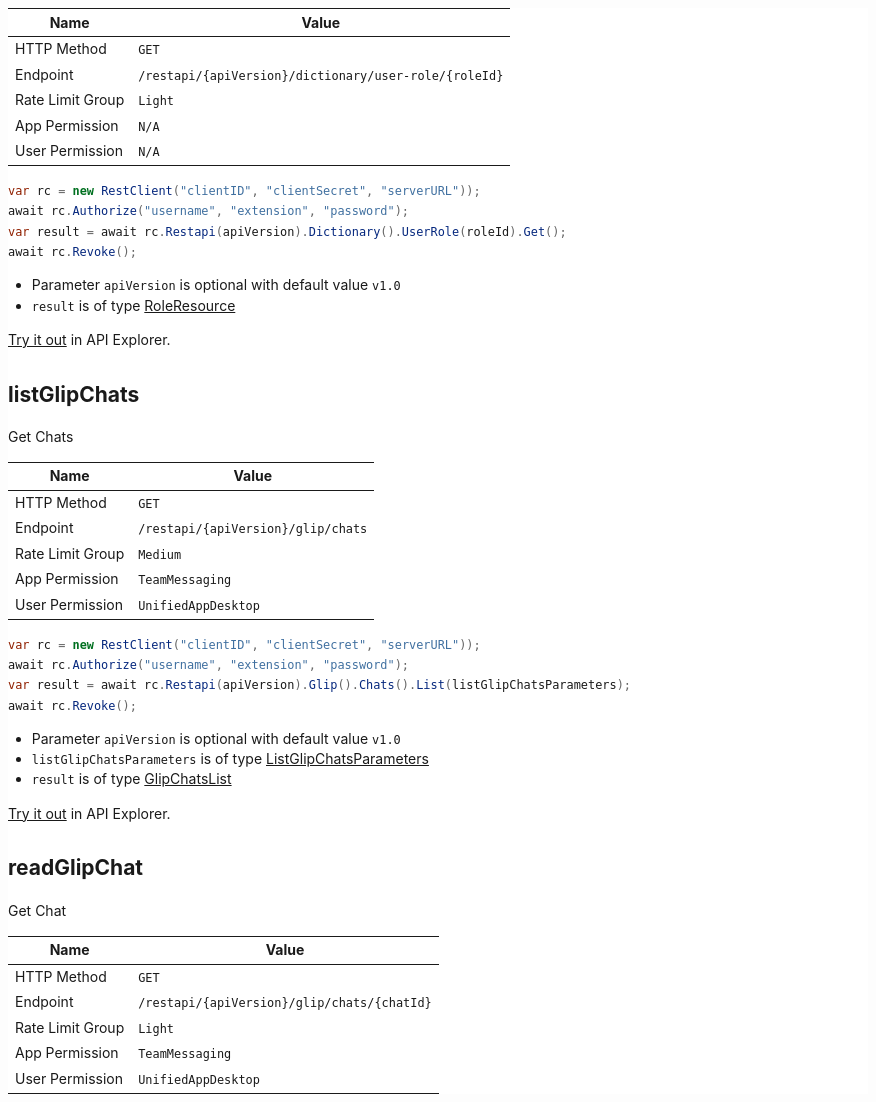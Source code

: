 Name|Value
-|-
HTTP Method|`GET`
Endpoint|`/restapi/{apiVersion}/dictionary/user-role/{roleId}`
Rate Limit Group|`Light`
App Permission|`N/A`
User Permission|`N/A`

```cs
var rc = new RestClient("clientID", "clientSecret", "serverURL"));
await rc.Authorize("username", "extension", "password");
var result = await rc.Restapi(apiVersion).Dictionary().UserRole(roleId).Get();
await rc.Revoke();
```

- Parameter `apiVersion` is optional with default value `v1.0`
- `result` is of type [RoleResource](./RingCentral.Net/Definitions/RoleResource.cs)

[Try it out](https://developer.ringcentral.com/api-reference#Role-Management-readStandardUserRole) in API Explorer.

## listGlipChats
Get Chats

Name|Value
-|-
HTTP Method|`GET`
Endpoint|`/restapi/{apiVersion}/glip/chats`
Rate Limit Group|`Medium`
App Permission|`TeamMessaging`
User Permission|`UnifiedAppDesktop`

```cs
var rc = new RestClient("clientID", "clientSecret", "serverURL"));
await rc.Authorize("username", "extension", "password");
var result = await rc.Restapi(apiVersion).Glip().Chats().List(listGlipChatsParameters);
await rc.Revoke();
```

- Parameter `apiVersion` is optional with default value `v1.0`
- `listGlipChatsParameters` is of type [ListGlipChatsParameters](./RingCentral.Net/Definitions/ListGlipChatsParameters.cs)
- `result` is of type [GlipChatsList](./RingCentral.Net/Definitions/GlipChatsList.cs)

[Try it out](https://developer.ringcentral.com/api-reference#Chats-listGlipChats) in API Explorer.

## readGlipChat
Get Chat

Name|Value
-|-
HTTP Method|`GET`
Endpoint|`/restapi/{apiVersion}/glip/chats/{chatId}`
Rate Limit Group|`Light`
App Permission|`TeamMessaging`
User Permission|`UnifiedAppDesktop`
